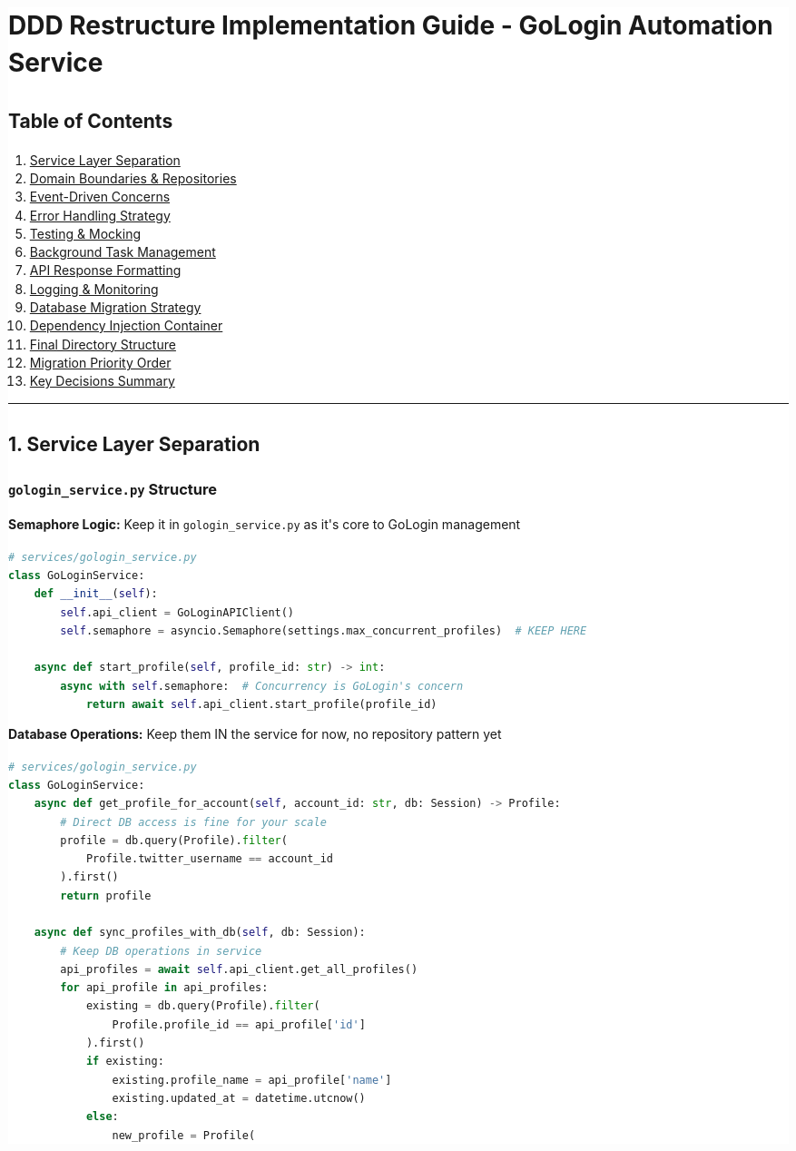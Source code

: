 # DDD Restructure Implementation Guide - GoLogin Automation Service

## Table of Contents

1. [Service Layer Separation](#1-service-layer-separation)
2. [Domain Boundaries & Repositories](#2-domain-boundaries--repositories)
3. [Event-Driven Concerns](#3-event-driven-concerns)
4. [Error Handling Strategy](#4-error-handling-strategy)
5. [Testing & Mocking](#5-testing--mocking)
6. [Background Task Management](#6-background-task-management)
7. [API Response Formatting](#7-api-response-formatting)
8. [Logging & Monitoring](#8-logging--monitoring)
9. [Database Migration Strategy](#9-database-migration-strategy)
10. [Dependency Injection Container](#10-dependency-injection-container)
11. [Final Directory Structure](#final-directory-structure)
12. [Migration Priority Order](#migration-priority-order)
13. [Key Decisions Summary](#key-decisions-summary)

---

## 1. Service Layer Separation

### `gologin_service.py` Structure

**Semaphore Logic:** Keep it in `gologin_service.py` as it's core to GoLogin management

```python
# services/gologin_service.py
class GoLoginService:
    def __init__(self):
        self.api_client = GoLoginAPIClient()
        self.semaphore = asyncio.Semaphore(settings.max_concurrent_profiles)  # KEEP HERE

    async def start_profile(self, profile_id: str) -> int:
        async with self.semaphore:  # Concurrency is GoLogin's concern
            return await self.api_client.start_profile(profile_id)
```

**Database Operations:** Keep them IN the service for now, no repository pattern yet

```python
# services/gologin_service.py
class GoLoginService:
    async def get_profile_for_account(self, account_id: str, db: Session) -> Profile:
        # Direct DB access is fine for your scale
        profile = db.query(Profile).filter(
            Profile.twitter_username == account_id
        ).first()
        return profile

    async def sync_profiles_with_db(self, db: Session):
        # Keep DB operations in service
        api_profiles = await self.api_client.get_all_profiles()
        for api_profile in api_profiles:
            existing = db.query(Profile).filter(
                Profile.profile_id == api_profile['id']
            ).first()
            if existing:
                existing.profile_name = api_profile['name']
                existing.updated_at = datetime.utcnow()
            else:
                new_profile = Profile(
```